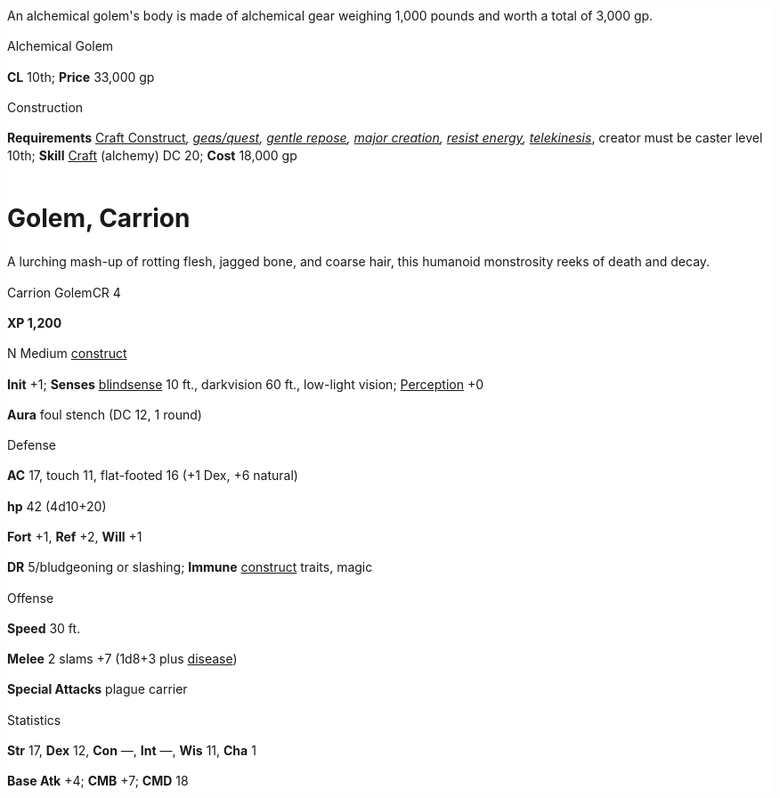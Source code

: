 An alchemical golem's body is made of alchemical gear weighing 1,000 pounds and worth a total of 3,000 gp.

Alchemical Golem

**CL** 10th; **Price** 33,000 gp

Construction

**Requirements** [Craft Construct](/pathfinderRPG/prd/additionalMonsters/../monsters/monsterFeats.html#_craft-construct)_, [geas/quest](/pathfinderRPG/prd/additionalMonsters/../spells/geasQuest.html#_geas-quest), [gentle repose](/pathfinderRPG/prd/additionalMonsters/../spells/gentleRepose.html#_gentle-repose), [major creation](/pathfinderRPG/prd/additionalMonsters/../spells/majorCreation.html#_major-creation), [resist energy](/pathfinderRPG/prd/additionalMonsters/../spells/resistEnergy.html#_resist-energy), [telekinesis](/pathfinderRPG/prd/additionalMonsters/../spells/telekinesis.html#_telekinesis)_, creator must be caster level 10th; **Skill** [Craft](/pathfinderRPG/prd/additionalMonsters/../skills/craft.html#_craft) (alchemy) DC 20; **Cost** 18,000 gp

# Golem, Carrion

A lurching mash-up of rotting flesh, jagged bone, and coarse hair, this humanoid monstrosity reeks of death and decay.

Carrion GolemCR 4

**XP 1,200**

N Medium [construct](/pathfinderRPG/prd/monsters/creatureTypes.html#_construct)

**Init** +1; **Senses** [blindsense](/pathfinderRPG/prd/monsters/universalMonsterRules.html#_blindsense) 10 ft., darkvision 60 ft., low-light vision; [Perception](/pathfinderRPG/prd/additionalMonsters/../skills/perception.html#_perception) +0

**Aura** foul stench (DC 12, 1 round)

Defense

**AC** 17, touch 11, flat-footed 16 (+1 Dex, +6 natural)

**hp** 42 (4d10+20)

**Fort** +1, **Ref** +2, **Will** +1

**DR** 5/bludgeoning or slashing; **Immune** [construct](/pathfinderRPG/prd/monsters/creatureTypes.html#_construct) traits, magic

Offense

**Speed** 30 ft.

**Melee** 2 slams +7 (1d8+3 plus [disease](/pathfinderRPG/prd/monsters/universalMonsterRules.html#_disease-(ex-or-su)))

**Special Attacks** plague carrier

Statistics

**Str** 17, **Dex** 12, **Con** —, **Int** —, **Wis** 11, **Cha** 1

**Base Atk** +4; **CMB** +7; **CMD** 18
